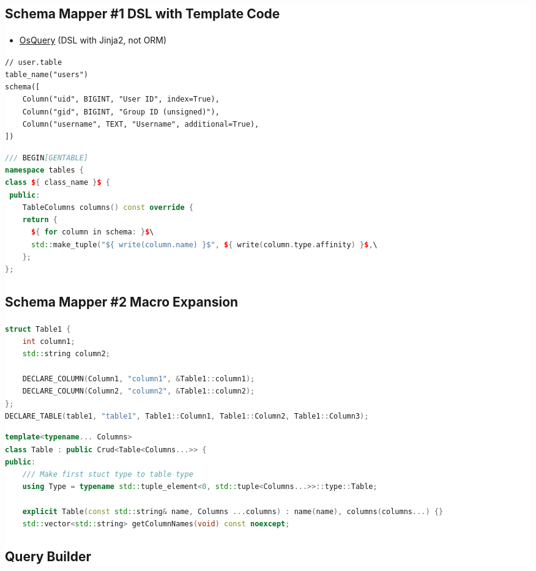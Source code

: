 
## Schema Mapper #1 DSL with Template Code
- [OsQuery](https://github.com/osquery/osquery/blob/master/tools/codegen/templates/default.cpp.in) (DSL with Jinja2, not ORM)
```
// user.table
table_name("users")
schema([
    Column("uid", BIGINT, "User ID", index=True),
    Column("gid", BIGINT, "Group ID (unsigned)"),
    Column("username", TEXT, "Username", additional=True),
])
```

```cpp
/// BEGIN[GENTABLE]
namespace tables {
class ${ class_name }$ {
 public:
    TableColumns columns() const override {
    return {
      ${ for column in schema: }$\
      std::make_tuple("${ write(column.name) }$", ${ write(column.type.affinity) }$,\
    };
};
```

## Schema Mapper #2 Macro Expansion
```cpp
struct Table1 {
    int column1;
    std::string column2;
 
    DECLARE_COLUMN(Column1, "column1", &Table1::column1);
    DECLARE_COLUMN(Column2, "column2", &Table1::column2);
};
DECLARE_TABLE(table1, "table1", Table1::Column1, Table1::Column2, Table1::Column3);
```
```cpp
template<typename... Columns>
class Table : public Crud<Table<Columns...>> {
public:
    /// Make first stuct type to table type
    using Type = typename std::tuple_element<0, std::tuple<Columns...>>::type::Table;

    explicit Table(const std::string& name, Columns ...columns) : name(name), columns(columns...) {}
    std::vector<std::string> getColumnNames(void) const noexcept;
```

## Query Builder
